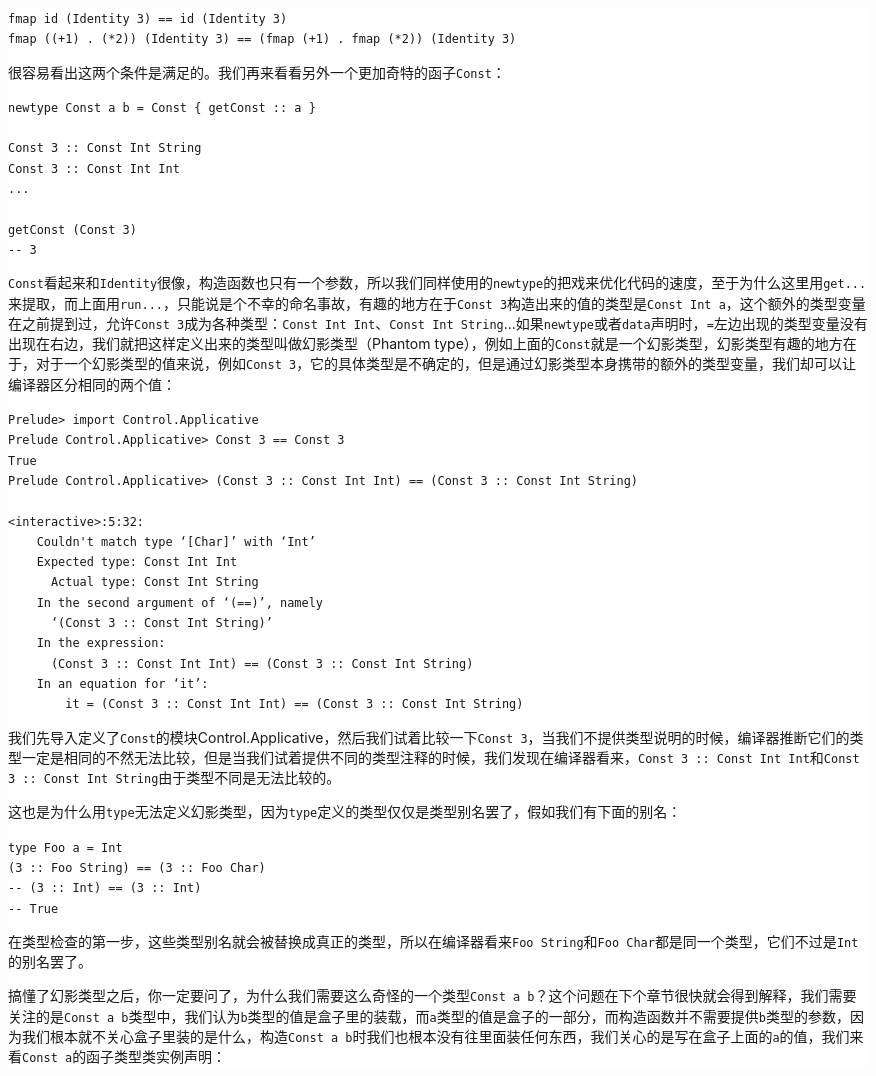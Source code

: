 ```
fmap id (Identity 3) == id (Identity 3)
fmap ((+1) . (*2)) (Identity 3) == (fmap (+1) . fmap (*2)) (Identity 3)
```

很容易看出这两个条件是满足的。我们再来看看另外一个更加奇特的函子`Const`：

```
newtype Const a b = Const { getConst :: a }

Const 3 :: Const Int String
Const 3 :: Const Int Int
...

getConst (Const 3)
-- 3
```

`Const`看起来和`Identity`很像，构造函数也只有一个参数，所以我们同样使用的`newtype`的把戏来优化代码的速度，至于为什么这里用`get...`来提取，而上面用`run...`，只能说是个不幸的命名事故，有趣的地方在于`Const 3`构造出来的值的类型是`Const Int a`，这个额外的类型变量在之前提到过，允许`Const 3`成为各种类型：`Const Int Int`、`Const Int String`...如果`newtype`或者`data`声明时，`=`左边出现的类型变量没有出现在右边，我们就把这样定义出来的类型叫做幻影类型（Phantom
type），例如上面的`Const`就是一个幻影类型，幻影类型有趣的地方在于，对于一个幻影类型的值来说，例如`Const 3`，它的具体类型是不确定的，但是通过幻影类型本身携带的额外的类型变量，我们却可以让编译器区分相同的两个值：

```
Prelude> import Control.Applicative
Prelude Control.Applicative> Const 3 == Const 3
True
Prelude Control.Applicative> (Const 3 :: Const Int Int) == (Const 3 :: Const Int String)

<interactive>:5:32:
    Couldn't match type ‘[Char]’ with ‘Int’
    Expected type: Const Int Int
      Actual type: Const Int String
    In the second argument of ‘(==)’, namely
      ‘(Const 3 :: Const Int String)’
    In the expression:
      (Const 3 :: Const Int Int) == (Const 3 :: Const Int String)
    In an equation for ‘it’:
        it = (Const 3 :: Const Int Int) == (Const 3 :: Const Int String)
```

我们先导入定义了`Const`的模块Control.Applicative，然后我们试着比较一下`Const 3`，当我们不提供类型说明的时候，编译器推断它们的类型一定是相同的不然无法比较，但是当我们试着提供不同的类型注释的时候，我们发现在编译器看来，`Const 3 :: Const Int Int`和`Const 3 :: Const Int String`由于类型不同是无法比较的。

这也是为什么用`type`无法定义幻影类型，因为`type`定义的类型仅仅是类型别名罢了，假如我们有下面的别名：

```
type Foo a = Int
(3 :: Foo String) == (3 :: Foo Char)
-- (3 :: Int) == (3 :: Int)
-- True
```

在类型检查的第一步，这些类型别名就会被替换成真正的类型，所以在编译器看来`Foo String`和`Foo Char`都是同一个类型，它们不过是`Int`的别名罢了。

搞懂了幻影类型之后，你一定要问了，为什么我们需要这么奇怪的一个类型`Const a b`？这个问题在下个章节很快就会得到解释，我们需要关注的是`Const a b`类型中，我们认为`b`类型的值是盒子里的装载，而`a`类型的值是盒子的一部分，而构造函数并不需要提供`b`类型的参数，因为我们根本就不关心盒子里装的是什么，构造`Const a
b`时我们也根本没有往里面装任何东西，我们关心的是写在盒子上面的`a`的值，我们来看`Const a`的函子类型类实例声明：
